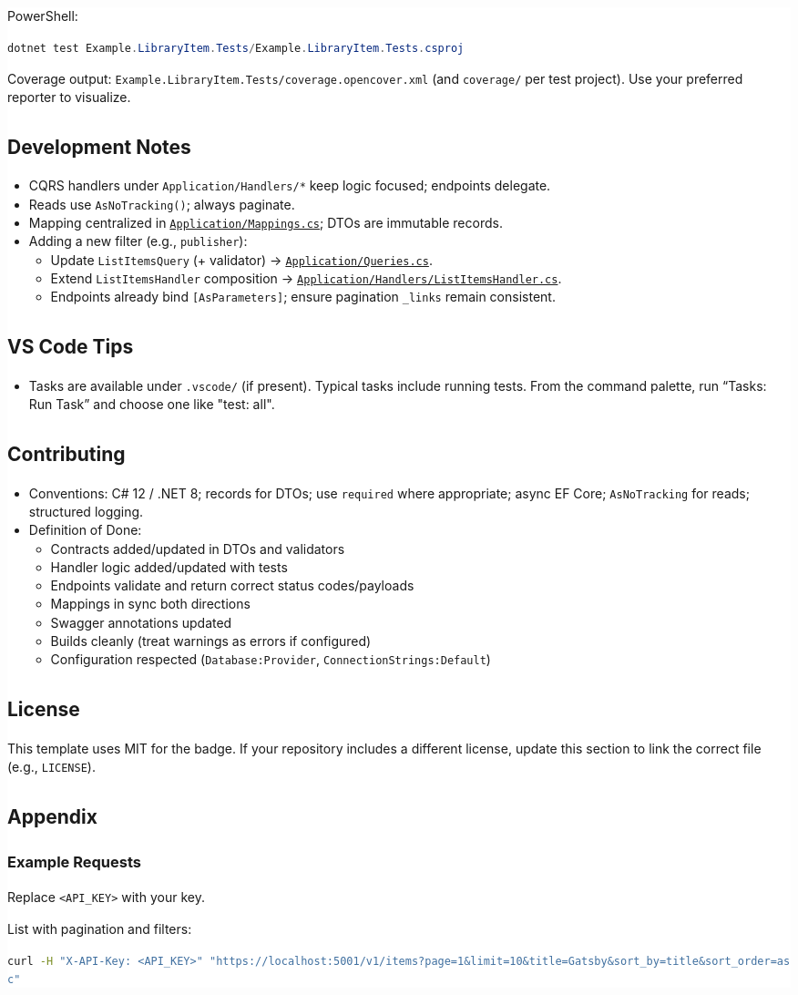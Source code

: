 PowerShell:
```powershell
dotnet test Example.LibraryItem.Tests/Example.LibraryItem.Tests.csproj
```

Coverage output: `Example.LibraryItem.Tests/coverage.opencover.xml` (and `coverage/` per test project). Use your preferred reporter to visualize.

## Development Notes

- CQRS handlers under `Application/Handlers/*` keep logic focused; endpoints delegate.
- Reads use `AsNoTracking()`; always paginate.
- Mapping centralized in [`Application/Mappings.cs`](Example.LibraryItem/Application/Mappings.cs); DTOs are immutable records.
- Adding a new filter (e.g., `publisher`):
  - Update `ListItemsQuery` (+ validator) → [`Application/Queries.cs`](Example.LibraryItem/Application/Queries.cs).
  - Extend `ListItemsHandler` composition → [`Application/Handlers/ListItemsHandler.cs`](Example.LibraryItem/Application/Handlers/ListItemsHandler.cs).
  - Endpoints already bind `[AsParameters]`; ensure pagination `_links` remain consistent.

## VS Code Tips

- Tasks are available under `.vscode/` (if present). Typical tasks include running tests. From the command palette, run “Tasks: Run Task” and choose one like "test: all".

## Contributing

- Conventions: C# 12 / .NET 8; records for DTOs; use `required` where appropriate; async EF Core; `AsNoTracking` for reads; structured logging.
- Definition of Done:
  - Contracts added/updated in DTOs and validators
  - Handler logic added/updated with tests
  - Endpoints validate and return correct status codes/payloads
  - Mappings in sync both directions
  - Swagger annotations updated
  - Builds cleanly (treat warnings as errors if configured)
  - Configuration respected (`Database:Provider`, `ConnectionStrings:Default`)

## License

This template uses MIT for the badge. If your repository includes a different license, update this section to link the correct file (e.g., `LICENSE`).

## Appendix

### Example Requests

Replace `<API_KEY>` with your key.

List with pagination and filters:
```bash
curl -H "X-API-Key: <API_KEY>" "https://localhost:5001/v1/items?page=1&limit=10&title=Gatsby&sort_by=title&sort_order=asc"
```
